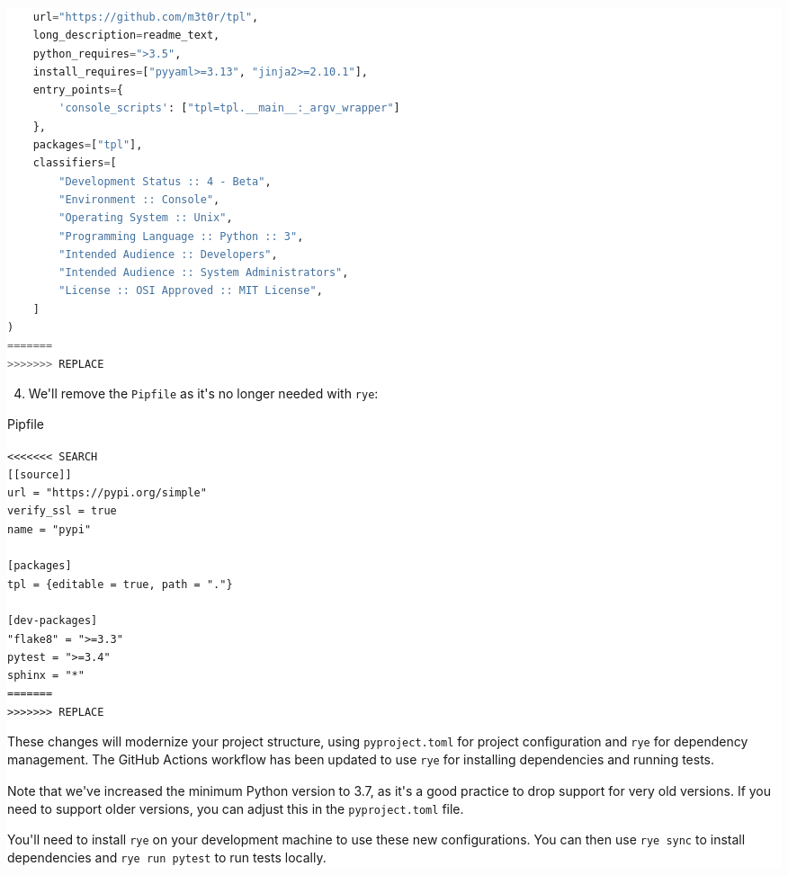 ```python
    url="https://github.com/m3t0r/tpl",
    long_description=readme_text,
    python_requires=">3.5",
    install_requires=["pyyaml>=3.13", "jinja2>=2.10.1"],
    entry_points={
        'console_scripts': ["tpl=tpl.__main__:_argv_wrapper"]
    },
    packages=["tpl"],
    classifiers=[
        "Development Status :: 4 - Beta",
        "Environment :: Console",
        "Operating System :: Unix",
        "Programming Language :: Python :: 3",
        "Intended Audience :: Developers",
        "Intended Audience :: System Administrators",
        "License :: OSI Approved :: MIT License",
    ]
)
=======
>>>>>>> REPLACE
```

4. We'll remove the `Pipfile` as it's no longer needed with `rye`:

Pipfile
```
<<<<<<< SEARCH
[[source]]
url = "https://pypi.org/simple"
verify_ssl = true
name = "pypi"

[packages]
tpl = {editable = true, path = "."}

[dev-packages]
"flake8" = ">=3.3"
pytest = ">=3.4"
sphinx = "*"
=======
>>>>>>> REPLACE
```

These changes will modernize your project structure, using `pyproject.toml` for project configuration and `rye` for dependency management. The GitHub Actions workflow has been updated to use `rye` for installing dependencies and running tests.

Note that we've increased the minimum Python version to 3.7, as it's a good practice to drop support for very old versions. If you need to support older versions, you can adjust this in the `pyproject.toml` file.

You'll need to install `rye` on your development machine to use these new configurations. You can then use `rye sync` to install dependencies and `rye run pytest` to run tests locally.
